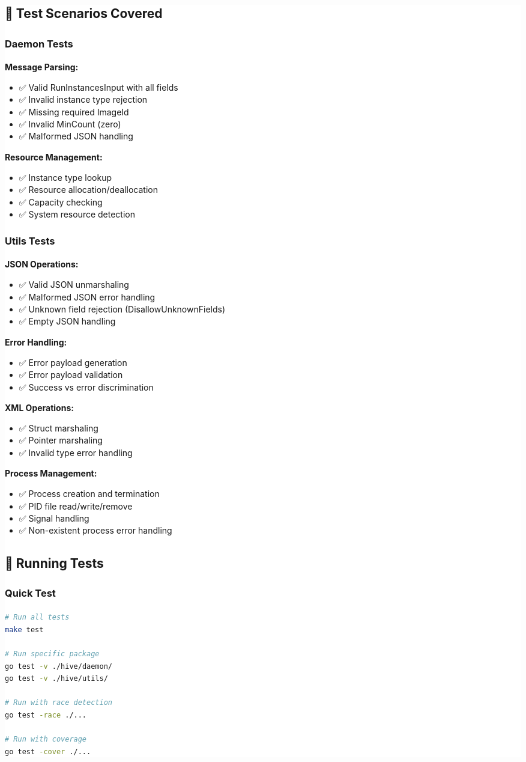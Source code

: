 ## 📝 Test Scenarios Covered

### Daemon Tests

**Message Parsing:**
- ✅ Valid RunInstancesInput with all fields
- ✅ Invalid instance type rejection
- ✅ Missing required ImageId
- ✅ Invalid MinCount (zero)
- ✅ Malformed JSON handling

**Resource Management:**
- ✅ Instance type lookup
- ✅ Resource allocation/deallocation
- ✅ Capacity checking
- ✅ System resource detection

### Utils Tests

**JSON Operations:**
- ✅ Valid JSON unmarshaling
- ✅ Malformed JSON error handling
- ✅ Unknown field rejection (DisallowUnknownFields)
- ✅ Empty JSON handling

**Error Handling:**
- ✅ Error payload generation
- ✅ Error payload validation
- ✅ Success vs error discrimination

**XML Operations:**
- ✅ Struct marshaling
- ✅ Pointer marshaling
- ✅ Invalid type error handling

**Process Management:**
- ✅ Process creation and termination
- ✅ PID file read/write/remove
- ✅ Signal handling
- ✅ Non-existent process error handling

## 🚀 Running Tests

### Quick Test

```bash
# Run all tests
make test

# Run specific package
go test -v ./hive/daemon/
go test -v ./hive/utils/

# Run with race detection
go test -race ./...

# Run with coverage
go test -cover ./...
```
